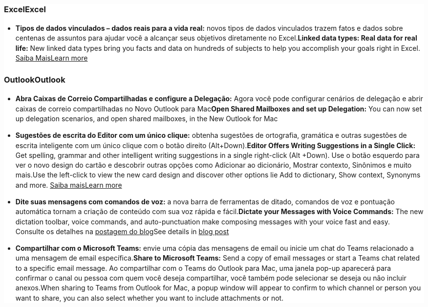 ### <a name="excel"></a><span data-ttu-id="b6ec2-125">Excel</span><span class="sxs-lookup"><span data-stu-id="b6ec2-125">Excel</span></span>

- <span data-ttu-id="b6ec2-126">**Tipos de dados vinculados – dados reais para a vida real:** novos tipos de dados vinculados trazem fatos e dados sobre centenas de assuntos para ajudar você a alcançar seus objetivos diretamente no Excel.</span><span class="sxs-lookup"><span data-stu-id="b6ec2-126">**Linked data types: Real data for real life:** New linked data types bring you facts and data on hundreds of subjects to help you accomplish your goals right in Excel.</span></span> [<span data-ttu-id="b6ec2-127">Saiba Mais</span><span class="sxs-lookup"><span data-stu-id="b6ec2-127">Learn more</span></span>](https://support.office.com/article/973d28d9-c51d-4dde-83be-898ecdf3efab)

### <a name="outlook"></a><span data-ttu-id="b6ec2-128">Outlook</span><span class="sxs-lookup"><span data-stu-id="b6ec2-128">Outlook</span></span>

- <span data-ttu-id="b6ec2-129">**Abra Caixas de Correio Compartilhadas e configure a Delegação:** Agora você pode configurar cenários de delegação e abrir caixas de correio compartilhadas no Novo Outlook para Mac</span><span class="sxs-lookup"><span data-stu-id="b6ec2-129">**Open Shared Mailboxes and set up Delegation:** You can now set up delegation scenarios, and open shared mailboxes, in the New Outlook for Mac</span></span>

- <span data-ttu-id="b6ec2-130">**Sugestões de escrita do Editor com um único clique:** obtenha sugestões de ortografia, gramática e outras sugestões de escrita inteligente com um único clique com o botão direito (Alt+Down).</span><span class="sxs-lookup"><span data-stu-id="b6ec2-130">**Editor Offers Writing Suggestions in a Single Click:** Get spelling, grammar and other intelligent writing suggestions in a single right-click (Alt +Down).</span></span> <span data-ttu-id="b6ec2-131">Use o botão esquerdo para ver o novo design do cartão e descobrir outras opções como Adicionar ao dicionário, Mostrar contexto, Sinônimos e muito mais.</span><span class="sxs-lookup"><span data-stu-id="b6ec2-131">Use the left-click to view the new card design and discover other options lie Add to dictionary, Show context, Synonyms and more.</span></span> [<span data-ttu-id="b6ec2-132">Saiba mais</span><span class="sxs-lookup"><span data-stu-id="b6ec2-132">Learn more</span></span>](https://support.office.com/article/c6b1283d-81a2-47f1-bc85-9e8dfc0cbf15)

- <span data-ttu-id="b6ec2-133">**Dite suas mensagens com comandos de voz:** a nova barra de ferramentas de ditado, comandos de voz e pontuação automática tornam a criação de conteúdo com sua voz rápida e fácil.</span><span class="sxs-lookup"><span data-stu-id="b6ec2-133">**Dictate your Messages with Voice Commands:** The new dictation toolbar, voice commands, and auto-punctuation make composing messages with your voice fast and easy.</span></span><br /><span data-ttu-id="b6ec2-134">Consulte os detalhes na [postagem do blog](https://insider.office.com/pt-BR/blog)</span><span class="sxs-lookup"><span data-stu-id="b6ec2-134">See details in [blog post](https://insider.office.com/pt-BR/blog)</span></span>

- <span data-ttu-id="b6ec2-135">**Compartilhar com o Microsoft Teams:** envie uma cópia das mensagens de email ou inicie um chat do Teams relacionado a uma mensagem de email específica.</span><span class="sxs-lookup"><span data-stu-id="b6ec2-135">**Share to Microsoft Teams:** Send a copy of email messages or start a Teams chat related to a specific email message.</span></span> <span data-ttu-id="b6ec2-136">Ao compartilhar com o Teams do Outlook para Mac, uma janela pop-up aparecerá para confirmar o canal ou pessoa com quem você deseja compartilhar, você também pode selecionar se deseja ou não incluir anexos.</span><span class="sxs-lookup"><span data-stu-id="b6ec2-136">When sharing to Teams from Outlook for Mac, a popup window will appear to confirm to which channel or person you want to share, you can also select whether you want to include attachments or not.</span></span>
